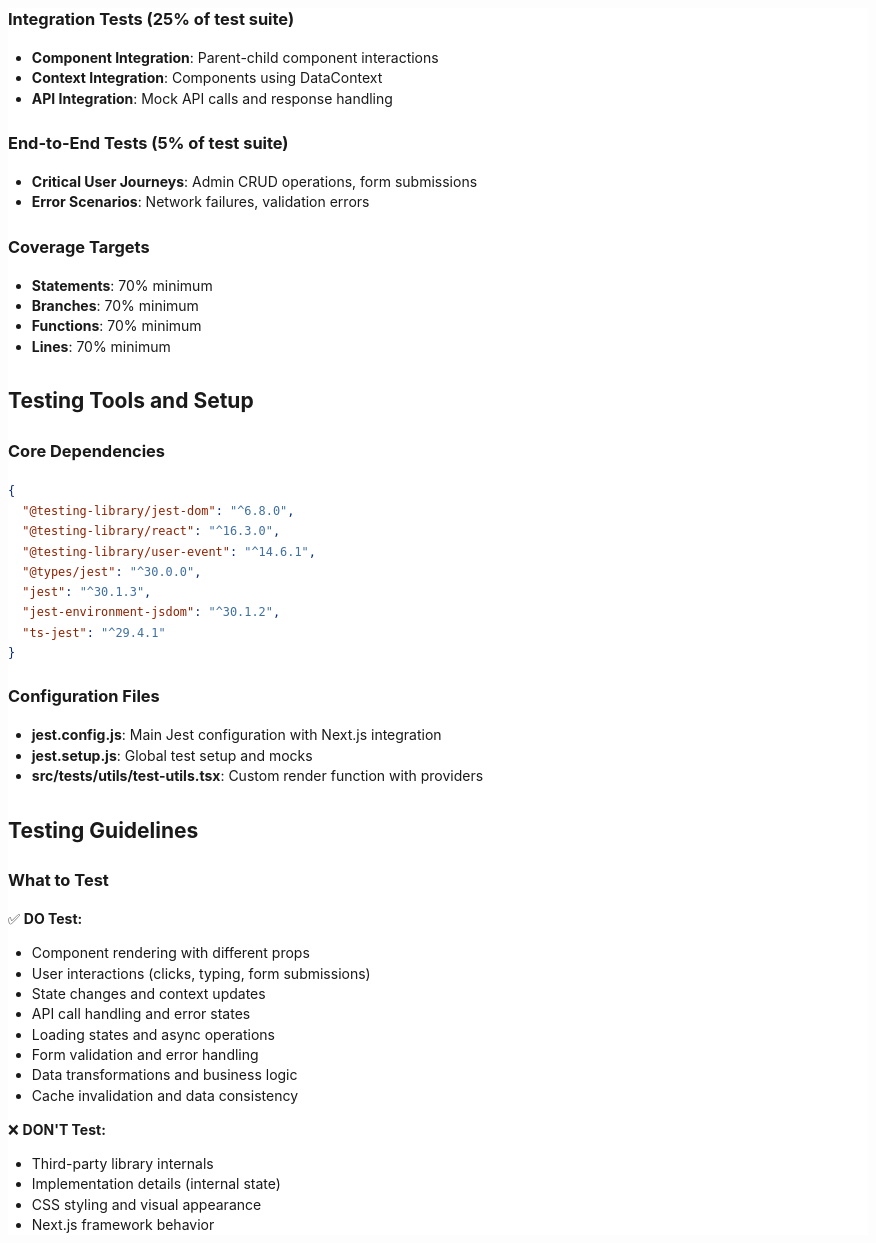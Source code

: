 ### Integration Tests (25% of test suite)
- **Component Integration**: Parent-child component interactions
- **Context Integration**: Components using DataContext
- **API Integration**: Mock API calls and response handling

### End-to-End Tests (5% of test suite)
- **Critical User Journeys**: Admin CRUD operations, form submissions
- **Error Scenarios**: Network failures, validation errors

### Coverage Targets
- **Statements**: 70% minimum
- **Branches**: 70% minimum
- **Functions**: 70% minimum
- **Lines**: 70% minimum

## Testing Tools and Setup

### Core Dependencies
```json
{
  "@testing-library/jest-dom": "^6.8.0",
  "@testing-library/react": "^16.3.0",
  "@testing-library/user-event": "^14.6.1",
  "@types/jest": "^30.0.0",
  "jest": "^30.1.3",
  "jest-environment-jsdom": "^30.1.2",
  "ts-jest": "^29.4.1"
}
```

### Configuration Files
- **jest.config.js**: Main Jest configuration with Next.js integration
- **jest.setup.js**: Global test setup and mocks
- **src/__tests__/utils/test-utils.tsx**: Custom render function with providers

## Testing Guidelines

### What to Test
✅ **DO Test:**
- Component rendering with different props
- User interactions (clicks, typing, form submissions)
- State changes and context updates
- API call handling and error states
- Loading states and async operations
- Form validation and error handling
- Data transformations and business logic
- Cache invalidation and data consistency

❌ **DON'T Test:**
- Third-party library internals
- Implementation details (internal state)
- CSS styling and visual appearance
- Next.js framework behavior
